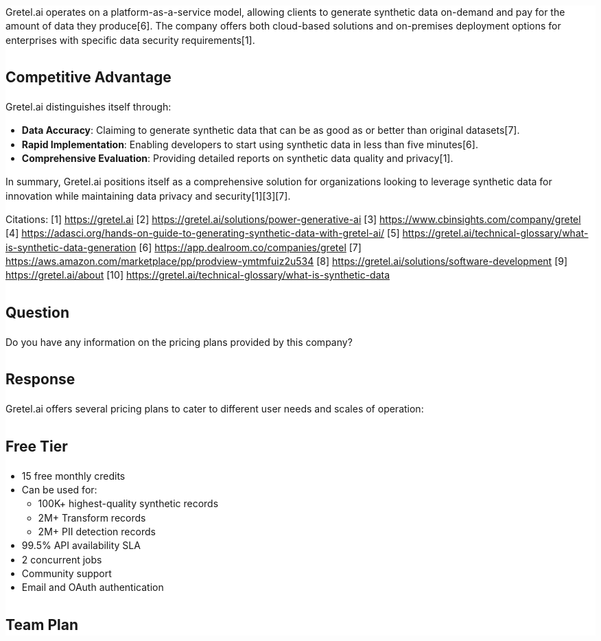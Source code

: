 Gretel.ai operates on a platform-as-a-service model, allowing clients to generate synthetic data on-demand and pay for the amount of data they produce[6]. The company offers both cloud-based solutions and on-premises deployment options for enterprises with specific data security requirements[1].

## Competitive Advantage

Gretel.ai distinguishes itself through:

- **Data Accuracy**: Claiming to generate synthetic data that can be as good as or better than original datasets[7].
- **Rapid Implementation**: Enabling developers to start using synthetic data in less than five minutes[6].
- **Comprehensive Evaluation**: Providing detailed reports on synthetic data quality and privacy[1].

In summary, Gretel.ai positions itself as a comprehensive solution for organizations looking to leverage synthetic data for innovation while maintaining data privacy and security[1][3][7].

Citations:
[1] https://gretel.ai
[2] https://gretel.ai/solutions/power-generative-ai
[3] https://www.cbinsights.com/company/gretel
[4] https://adasci.org/hands-on-guide-to-generating-synthetic-data-with-gretel-ai/
[5] https://gretel.ai/technical-glossary/what-is-synthetic-data-generation
[6] https://app.dealroom.co/companies/gretel
[7] https://aws.amazon.com/marketplace/pp/prodview-ymtmfuiz2u534
[8] https://gretel.ai/solutions/software-development
[9] https://gretel.ai/about
[10] https://gretel.ai/technical-glossary/what-is-synthetic-data

## Question

Do you have any information on the pricing plans provided by this company?

## Response

Gretel.ai offers several pricing plans to cater to different user needs and scales of operation:

## Free Tier

- 15 free monthly credits
- Can be used for:
  - 100K+ highest-quality synthetic records
  - 2M+ Transform records
  - 2M+ PII detection records
- 99.5% API availability SLA
- 2 concurrent jobs
- Community support
- Email and OAuth authentication

## Team Plan
